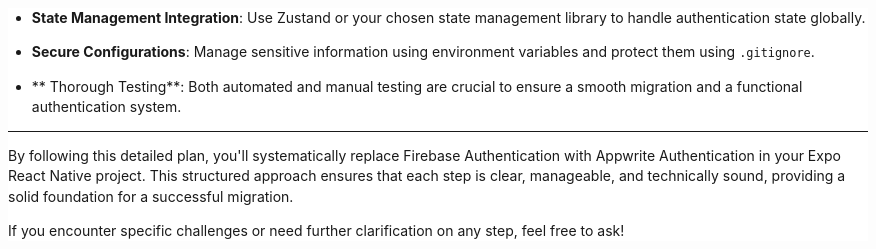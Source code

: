 - **State Management Integration**: Use Zustand or your chosen state management library to handle authentication state globally.

- **Secure Configurations**: Manage sensitive information using environment variables and protect them using `.gitignore`.

- ** Thorough Testing**: Both automated and manual testing are crucial to ensure a smooth migration and a functional authentication system.

---

By following this detailed plan, you'll systematically replace Firebase Authentication with Appwrite Authentication in your Expo React Native project. This structured approach ensures that each step is clear, manageable, and technically sound, providing a solid foundation for a successful migration.

If you encounter specific challenges or need further clarification on any step, feel free to ask!
